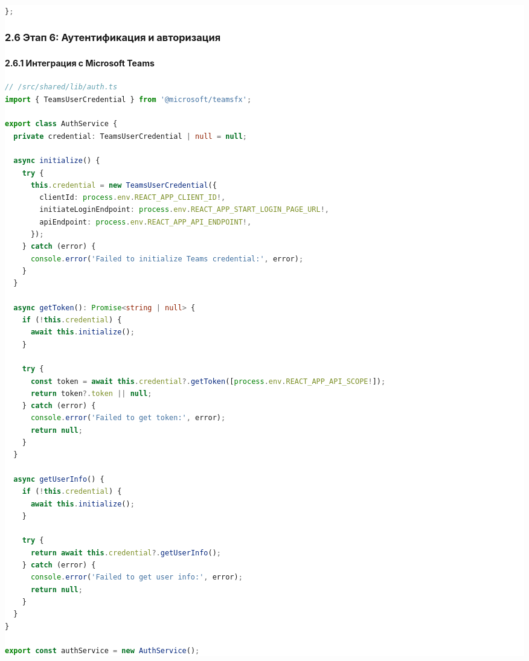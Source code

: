 ```typescript
};
```

### 2.6 Этап 6: Аутентификация и авторизация

#### 2.6.1 Интеграция с Microsoft Teams
```typescript
// /src/shared/lib/auth.ts
import { TeamsUserCredential } from '@microsoft/teamsfx';

export class AuthService {
  private credential: TeamsUserCredential | null = null;

  async initialize() {
    try {
      this.credential = new TeamsUserCredential({
        clientId: process.env.REACT_APP_CLIENT_ID!,
        initiateLoginEndpoint: process.env.REACT_APP_START_LOGIN_PAGE_URL!,
        apiEndpoint: process.env.REACT_APP_API_ENDPOINT!,
      });
    } catch (error) {
      console.error('Failed to initialize Teams credential:', error);
    }
  }

  async getToken(): Promise<string | null> {
    if (!this.credential) {
      await this.initialize();
    }

    try {
      const token = await this.credential?.getToken([process.env.REACT_APP_API_SCOPE!]);
      return token?.token || null;
    } catch (error) {
      console.error('Failed to get token:', error);
      return null;
    }
  }

  async getUserInfo() {
    if (!this.credential) {
      await this.initialize();
    }

    try {
      return await this.credential?.getUserInfo();
    } catch (error) {
      console.error('Failed to get user info:', error);
      return null;
    }
  }
}

export const authService = new AuthService();
```
